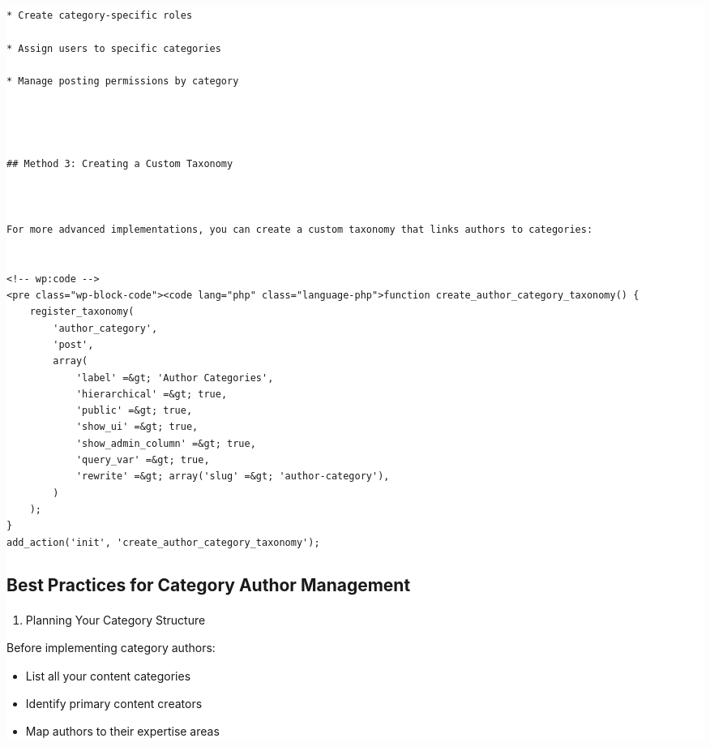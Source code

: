 ```
* Create category-specific roles

* Assign users to specific categories

* Manage posting permissions by category




## Method 3: Creating a Custom Taxonomy



For more advanced implementations, you can create a custom taxonomy that links authors to categories:


<!-- wp:code -->
<pre class="wp-block-code"><code lang="php" class="language-php">function create_author_category_taxonomy() {
    register_taxonomy(
        'author_category',
        'post',
        array(
            'label' =&gt; 'Author Categories',
            'hierarchical' =&gt; true,
            'public' =&gt; true,
            'show_ui' =&gt; true,
            'show_admin_column' =&gt; true,
            'query_var' =&gt; true,
            'rewrite' =&gt; array('slug' =&gt; 'author-category'),
        )
    );
}
add_action('init', 'create_author_category_taxonomy');
```



## Best Practices for Category Author Management



1. Planning Your Category Structure



Before implementing category authors:


* List all your content categories

* Identify primary content creators

* Map authors to their expertise areas
